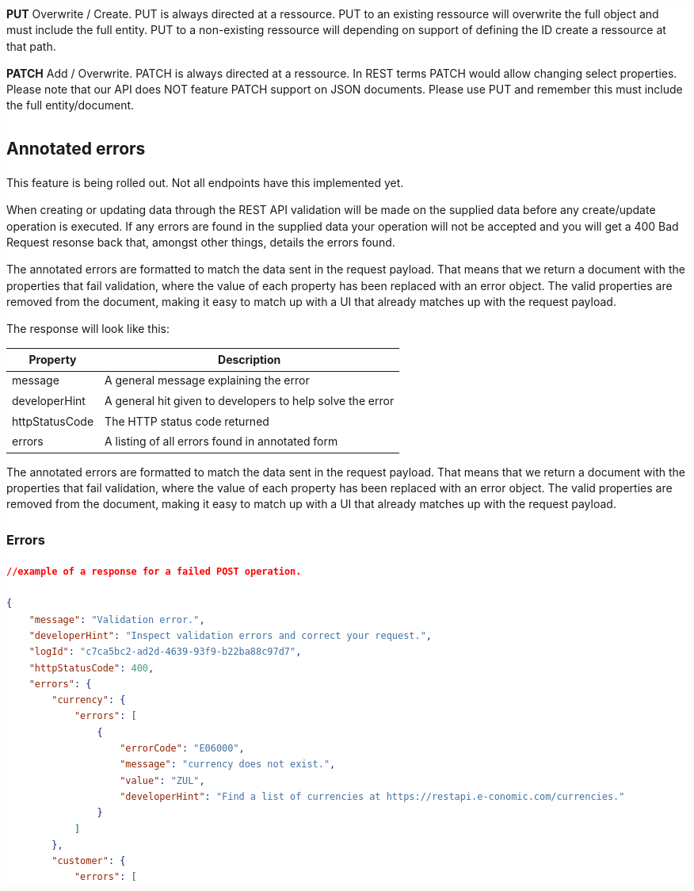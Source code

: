 **PUT**
Overwrite / Create. PUT is always directed at a ressource. PUT to an existing ressource will overwrite the full object and must include the full entity. PUT to a non-existing ressource will depending on support of defining the ID create a ressource at that path.

**PATCH**
Add / Overwrite. PATCH is always directed at a ressource. In REST terms PATCH would allow changing select properties. Please note that our API does NOT feature PATCH support on JSON documents. Please use PUT and remember this must include the full entity/document.

## Annotated errors

<aside class="notice">
This feature is being rolled out. Not all endpoints have this implemented yet.
</aside>

When creating or updating data through the REST API validation will be made on the supplied data before any create/update operation is executed. If any errors are found in the supplied data your operation will not be accepted and you will get a 400 Bad Request resonse back that, amongst other things, details the errors found. 

The annotated errors are formatted to match the data sent in the request payload. That means that we return a document with the properties that fail validation, where the value of each property has been replaced with an error object. The valid properties are removed from the document, making it easy to match up with a UI that already matches up with the request payload.

The response will look like this:

| Property | Description |
| ------------- | ------------- |
| message | A general message explaining the error |
| developerHint | A general hit given to developers to help solve the error |
| httpStatusCode | The HTTP status code returned |
| errors | A listing of all errors found in annotated form |

The annotated errors are formatted to match the data sent in the request payload. That means that we return a document with the properties that fail validation, where the value of each property has been replaced with an error object. The valid properties are removed from the document, making it easy to match up with a UI that already matches up with the request payload.

### Errors
```JSON
//example of a response for a failed POST operation.

{
    "message": "Validation error.",
    "developerHint": "Inspect validation errors and correct your request.",
    "logId": "c7ca5bc2-ad2d-4639-93f9-b22ba88c97d7",
    "httpStatusCode": 400,
    "errors": {
        "currency": {
            "errors": [
                {
                    "errorCode": "E06000",
                    "message": "currency does not exist.",
                    "value": "ZUL",
                    "developerHint": "Find a list of currencies at https://restapi.e-conomic.com/currencies."
                }
            ]
        },
        "customer": {
            "errors": [
```